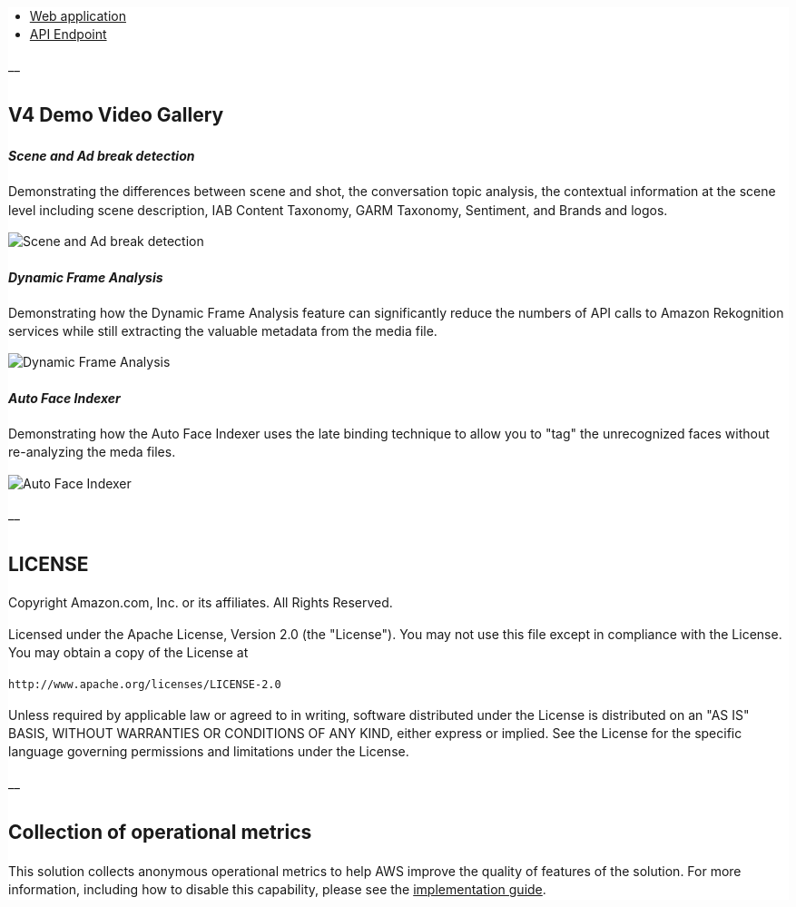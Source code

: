 - [Web application](./source/webapp/README.md)
- [API Endpoint](./source/api/README.md)

__

## V4 Demo Video Gallery

#### _Scene and Ad break detection_

Demonstrating the differences between scene and shot, the conversation topic analysis, the contextual information at the scene level including scene description, IAB Content Taxonomy, GARM Taxonomy, Sentiment, and Brands and logos.

![Scene and Ad break detection](./deployment/tutorials/images/v4-scene-detection.gif)

#### _Dynamic Frame Analysis_

Demonstrating how the Dynamic Frame Analysis feature can significantly reduce the numbers of API calls to Amazon Rekognition services while still extracting the valuable metadata from the media file.

![Dynamic Frame Analysis](./deployment/tutorials/images/v4-dynamic-frame-analysis.gif)

#### _Auto Face Indexer_

Demonstrating how the Auto Face Indexer uses the late binding technique to allow you to "tag" the unrecognized faces without re-analyzing the meda files.

![Auto Face Indexer](./deployment/tutorials/images/v4-auto-face-indexer.gif)


__

## LICENSE

Copyright Amazon.com, Inc. or its affiliates. All Rights Reserved.

Licensed under the Apache License, Version 2.0 (the "License").
You may not use this file except in compliance with the License.
You may obtain a copy of the License at

    http://www.apache.org/licenses/LICENSE-2.0

Unless required by applicable law or agreed to in writing, software
distributed under the License is distributed on an "AS IS" BASIS,
WITHOUT WARRANTIES OR CONDITIONS OF ANY KIND, either express or implied.
See the License for the specific language governing permissions and
limitations under the License.

__

## Collection of operational metrics

This solution collects anonymous operational metrics to help AWS improve the quality of features of the solution. For more information, including how to disable this capability, please see the [implementation guide](https://aws-solutions-library-samples.github.io/media-entertainment/media2cloud-on-aws.html#anonymized-data-collection).
